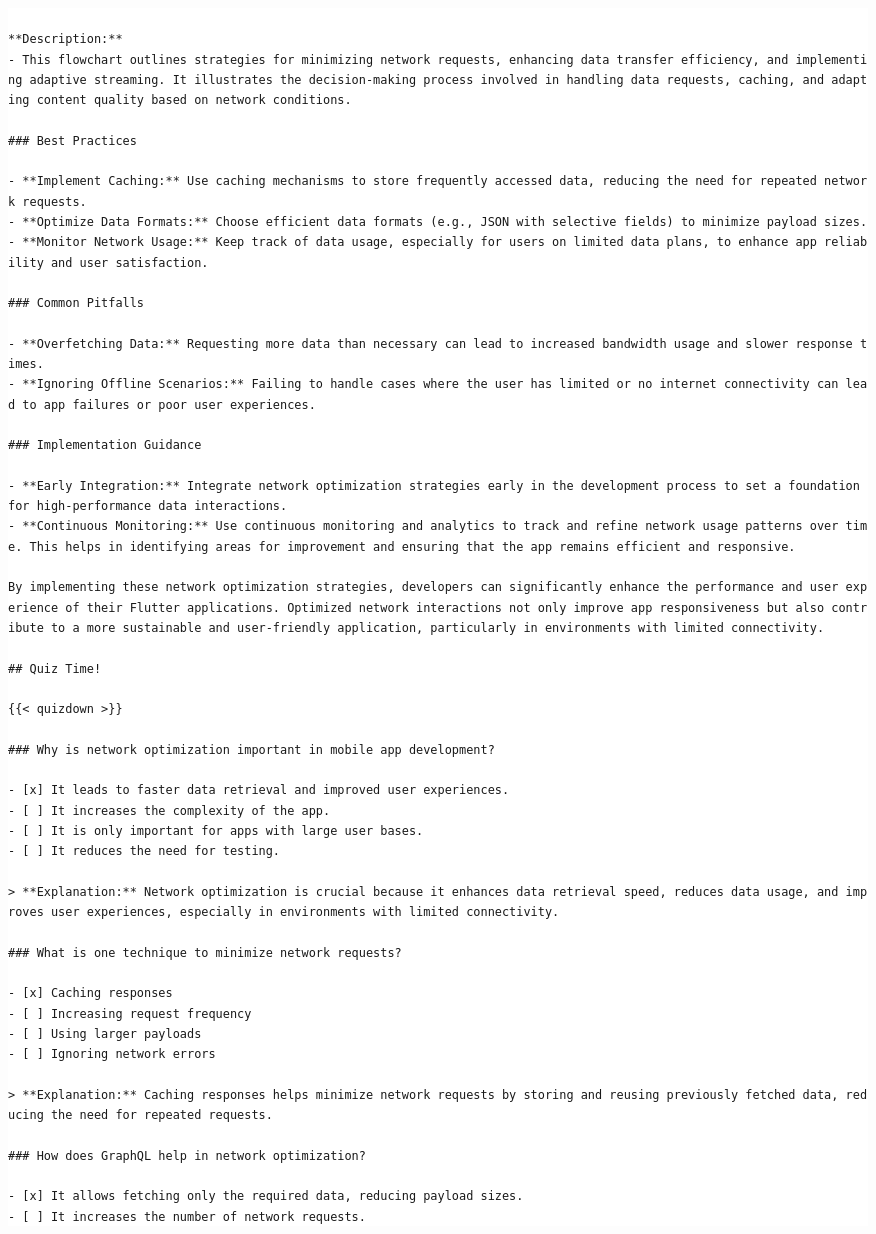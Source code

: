 ```

**Description:**
- This flowchart outlines strategies for minimizing network requests, enhancing data transfer efficiency, and implementing adaptive streaming. It illustrates the decision-making process involved in handling data requests, caching, and adapting content quality based on network conditions.

### Best Practices

- **Implement Caching:** Use caching mechanisms to store frequently accessed data, reducing the need for repeated network requests.
- **Optimize Data Formats:** Choose efficient data formats (e.g., JSON with selective fields) to minimize payload sizes.
- **Monitor Network Usage:** Keep track of data usage, especially for users on limited data plans, to enhance app reliability and user satisfaction.

### Common Pitfalls

- **Overfetching Data:** Requesting more data than necessary can lead to increased bandwidth usage and slower response times.
- **Ignoring Offline Scenarios:** Failing to handle cases where the user has limited or no internet connectivity can lead to app failures or poor user experiences.

### Implementation Guidance

- **Early Integration:** Integrate network optimization strategies early in the development process to set a foundation for high-performance data interactions.
- **Continuous Monitoring:** Use continuous monitoring and analytics to track and refine network usage patterns over time. This helps in identifying areas for improvement and ensuring that the app remains efficient and responsive.

By implementing these network optimization strategies, developers can significantly enhance the performance and user experience of their Flutter applications. Optimized network interactions not only improve app responsiveness but also contribute to a more sustainable and user-friendly application, particularly in environments with limited connectivity.

## Quiz Time!

{{< quizdown >}}

### Why is network optimization important in mobile app development?

- [x] It leads to faster data retrieval and improved user experiences.
- [ ] It increases the complexity of the app.
- [ ] It is only important for apps with large user bases.
- [ ] It reduces the need for testing.

> **Explanation:** Network optimization is crucial because it enhances data retrieval speed, reduces data usage, and improves user experiences, especially in environments with limited connectivity.

### What is one technique to minimize network requests?

- [x] Caching responses
- [ ] Increasing request frequency
- [ ] Using larger payloads
- [ ] Ignoring network errors

> **Explanation:** Caching responses helps minimize network requests by storing and reusing previously fetched data, reducing the need for repeated requests.

### How does GraphQL help in network optimization?

- [x] It allows fetching only the required data, reducing payload sizes.
- [ ] It increases the number of network requests.
```